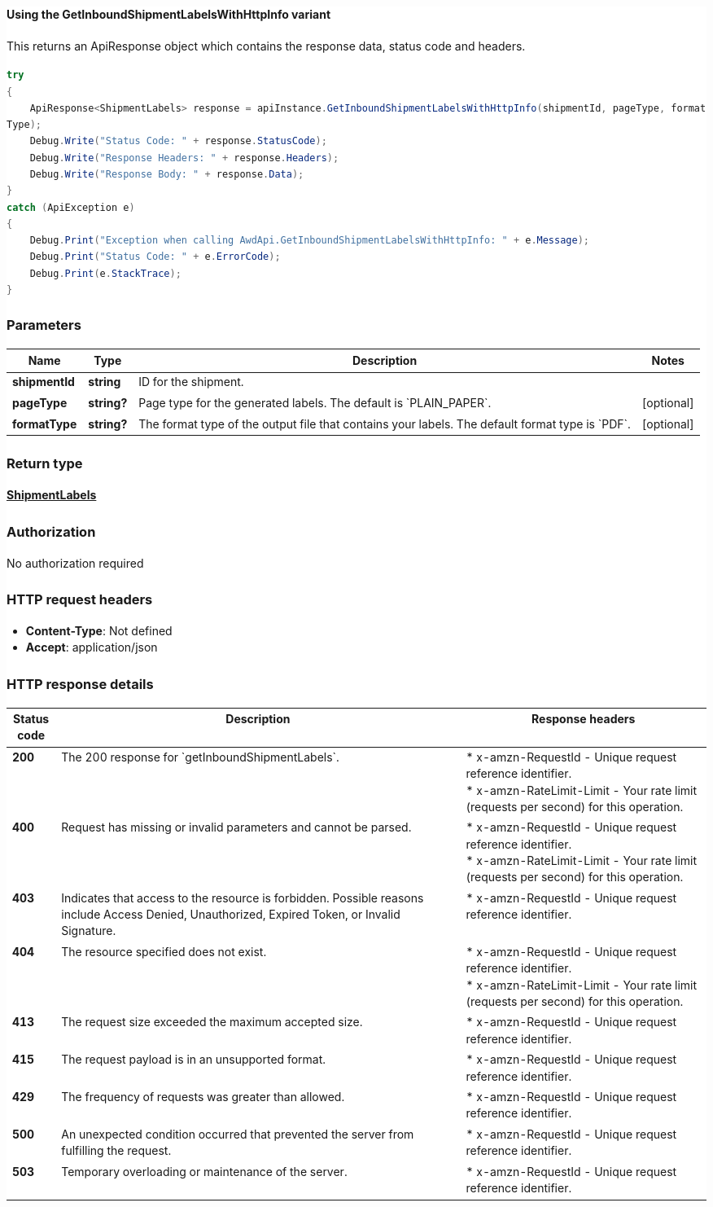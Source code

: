 #### Using the GetInboundShipmentLabelsWithHttpInfo variant
This returns an ApiResponse object which contains the response data, status code and headers.

```csharp
try
{
    ApiResponse<ShipmentLabels> response = apiInstance.GetInboundShipmentLabelsWithHttpInfo(shipmentId, pageType, formatType);
    Debug.Write("Status Code: " + response.StatusCode);
    Debug.Write("Response Headers: " + response.Headers);
    Debug.Write("Response Body: " + response.Data);
}
catch (ApiException e)
{
    Debug.Print("Exception when calling AwdApi.GetInboundShipmentLabelsWithHttpInfo: " + e.Message);
    Debug.Print("Status Code: " + e.ErrorCode);
    Debug.Print(e.StackTrace);
}
```

### Parameters

| Name | Type | Description | Notes |
|------|------|-------------|-------|
| **shipmentId** | **string** | ID for the shipment. |  |
| **pageType** | **string?** | Page type for the generated labels. The default is &#x60;PLAIN_PAPER&#x60;. | [optional]  |
| **formatType** | **string?** | The format type of the output file that contains your labels. The default format type is &#x60;PDF&#x60;. | [optional]  |

### Return type

[**ShipmentLabels**](ShipmentLabels.md)

### Authorization

No authorization required

### HTTP request headers

 - **Content-Type**: Not defined
 - **Accept**: application/json


### HTTP response details
| Status code | Description | Response headers |
|-------------|-------------|------------------|
| **200** | The 200 response for &#x60;getInboundShipmentLabels&#x60;. |  * x-amzn-RequestId - Unique request reference identifier. <br>  * x-amzn-RateLimit-Limit - Your rate limit (requests per second) for this operation. <br>  |
| **400** | Request has missing or invalid parameters and cannot be parsed. |  * x-amzn-RequestId - Unique request reference identifier. <br>  * x-amzn-RateLimit-Limit - Your rate limit (requests per second) for this operation. <br>  |
| **403** | Indicates that access to the resource is forbidden. Possible reasons include Access Denied, Unauthorized, Expired Token, or Invalid Signature. |  * x-amzn-RequestId - Unique request reference identifier. <br>  |
| **404** | The resource specified does not exist. |  * x-amzn-RequestId - Unique request reference identifier. <br>  * x-amzn-RateLimit-Limit - Your rate limit (requests per second) for this operation. <br>  |
| **413** | The request size exceeded the maximum accepted size. |  * x-amzn-RequestId - Unique request reference identifier. <br>  |
| **415** | The request payload is in an unsupported format. |  * x-amzn-RequestId - Unique request reference identifier. <br>  |
| **429** | The frequency of requests was greater than allowed. |  * x-amzn-RequestId - Unique request reference identifier. <br>  |
| **500** | An unexpected condition occurred that prevented the server from fulfilling the request. |  * x-amzn-RequestId - Unique request reference identifier. <br>  |
| **503** | Temporary overloading or maintenance of the server. |  * x-amzn-RequestId - Unique request reference identifier. <br>  |
